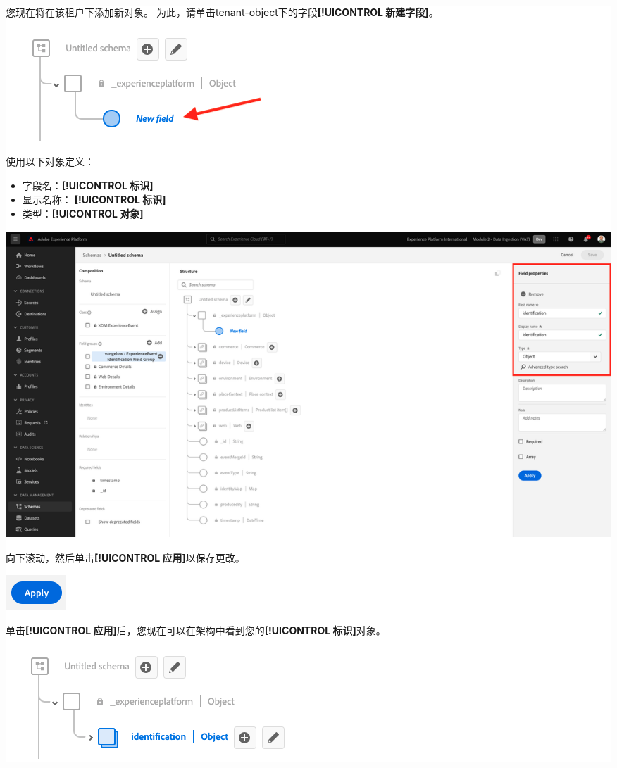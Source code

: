 您现在将在该租户下添加新对象。 为此，请单击tenant-object下的字段&#x200B;**[!UICONTROL 新建字段]**。

![数据获取](./images/tenantfieldee.png)

使用以下对象定义：

- 字段名：**[!UICONTROL 标识]**
- 显示名称： **[!UICONTROL 标识]**
- 类型：**[!UICONTROL 对象]**

![数据获取](./images/tenantfielddefee.png)

向下滚动，然后单击&#x200B;**[!UICONTROL 应用]**&#x200B;以保存更改。

![数据获取](./images/apply.png)

单击&#x200B;**[!UICONTROL 应用]**&#x200B;后，您现在可以在架构中看到您的&#x200B;**[!UICONTROL 标识]**&#x200B;对象。

![数据获取](./images/schemaidee.png)
